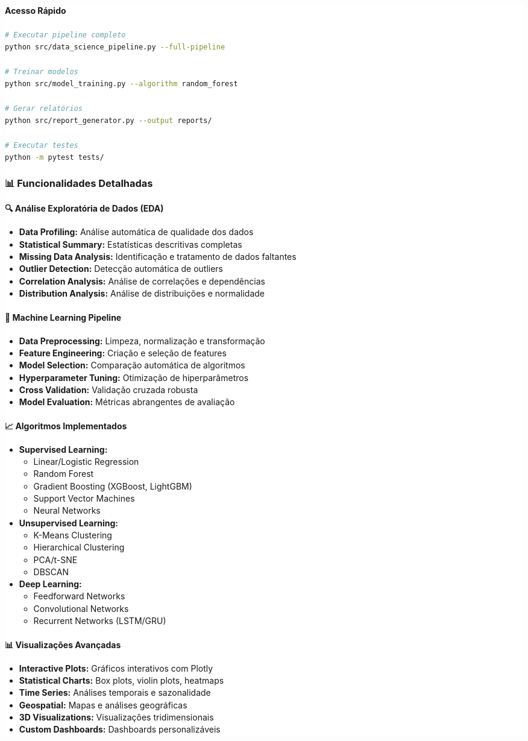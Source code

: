 #### Acesso Rápido
```bash
# Executar pipeline completo
python src/data_science_pipeline.py --full-pipeline

# Treinar modelos
python src/model_training.py --algorithm random_forest

# Gerar relatórios
python src/report_generator.py --output reports/

# Executar testes
python -m pytest tests/
```

### 📊 Funcionalidades Detalhadas

#### 🔍 **Análise Exploratória de Dados (EDA)**
- **Data Profiling:** Análise automática de qualidade dos dados
- **Statistical Summary:** Estatísticas descritivas completas
- **Missing Data Analysis:** Identificação e tratamento de dados faltantes
- **Outlier Detection:** Detecção automática de outliers
- **Correlation Analysis:** Análise de correlações e dependências
- **Distribution Analysis:** Análise de distribuições e normalidade

#### 🤖 **Machine Learning Pipeline**
- **Data Preprocessing:** Limpeza, normalização e transformação
- **Feature Engineering:** Criação e seleção de features
- **Model Selection:** Comparação automática de algoritmos
- **Hyperparameter Tuning:** Otimização de hiperparâmetros
- **Cross Validation:** Validação cruzada robusta
- **Model Evaluation:** Métricas abrangentes de avaliação

#### 📈 **Algoritmos Implementados**
- **Supervised Learning:**
  - Linear/Logistic Regression
  - Random Forest
  - Gradient Boosting (XGBoost, LightGBM)
  - Support Vector Machines
  - Neural Networks
- **Unsupervised Learning:**
  - K-Means Clustering
  - Hierarchical Clustering
  - PCA/t-SNE
  - DBSCAN
- **Deep Learning:**
  - Feedforward Networks
  - Convolutional Networks
  - Recurrent Networks (LSTM/GRU)

#### 📊 **Visualizações Avançadas**
- **Interactive Plots:** Gráficos interativos com Plotly
- **Statistical Charts:** Box plots, violin plots, heatmaps
- **Time Series:** Análises temporais e sazonalidade
- **Geospatial:** Mapas e análises geográficas
- **3D Visualizations:** Visualizações tridimensionais
- **Custom Dashboards:** Dashboards personalizáveis
